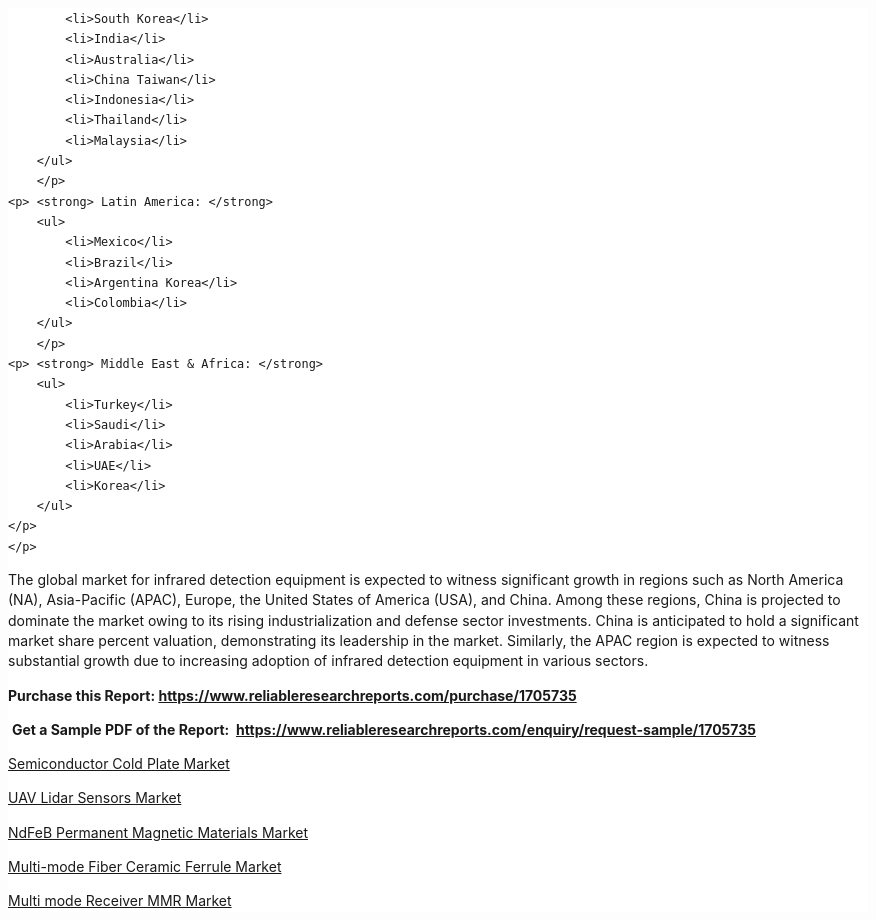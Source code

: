             <li>South Korea</li>
            <li>India</li>
            <li>Australia</li>
            <li>China Taiwan</li>
            <li>Indonesia</li>
            <li>Thailand</li>
            <li>Malaysia</li>
        </ul>
        </p> 
    <p> <strong> Latin America: </strong>
        <ul>
            <li>Mexico</li>
            <li>Brazil</li>
            <li>Argentina Korea</li>
            <li>Colombia</li>
        </ul>
        </p> 
    <p> <strong> Middle East & Africa: </strong>
        <ul>
            <li>Turkey</li>
            <li>Saudi</li>
            <li>Arabia</li>
            <li>UAE</li>
            <li>Korea</li>
        </ul>
    </p>
    </p>
<p><p>The global market for infrared detection equipment is expected to witness significant growth in regions such as North America (NA), Asia-Pacific (APAC), Europe, the United States of America (USA), and China. Among these regions, China is projected to dominate the market owing to its rising industrialization and defense sector investments. China is anticipated to hold a significant market share percent valuation, demonstrating its leadership in the market. Similarly, the APAC region is expected to witness substantial growth due to increasing adoption of infrared detection equipment in various sectors.</p></p>
<p><strong>Purchase this Report: <a href="https://www.reliableresearchreports.com/purchase/1705735">https://www.reliableresearchreports.com/purchase/1705735</a></strong></p>
<p>&nbsp;<strong>Get a Sample PDF of the Report:&nbsp;&nbsp;<a href="https://www.reliableresearchreports.com/enquiry/request-sample/1705735">https://www.reliableresearchreports.com/enquiry/request-sample/1705735</a></strong></p>
<p><strong></strong></p>
<p><p><a href="https://www.linkedin.com/pulse/decoding-semiconductor-cold-plate-market-deep-dive-latest-wqtye/">Semiconductor Cold Plate Market</a></p><p><a href="https://www.linkedin.com/pulse/uav-lidar-sensors-market-research-report-provides-thorough-0yfge/">UAV Lidar Sensors Market</a></p><p><a href="https://medium.com/@zoeyleannon2023/ndfeb-permanent-magnetic-materials-market-share-evolution-and-market-growth-trends-2023-2030-616e09a923b3">NdFeB Permanent Magnetic Materials Market</a></p><p><a href="https://medium.com/@porteradams98/multi-mode-fiber-ceramic-ferrule-market-comprehensive-assessment-by-type-application-and-e180b71a21db">Multi-mode Fiber Ceramic Ferrule Market</a></p><p><a href="https://www.linkedin.com/pulse/multi-mode-receiver-mmr-market-insights-players-forecast-npbve/">Multi mode Receiver MMR Market</a></p></p>